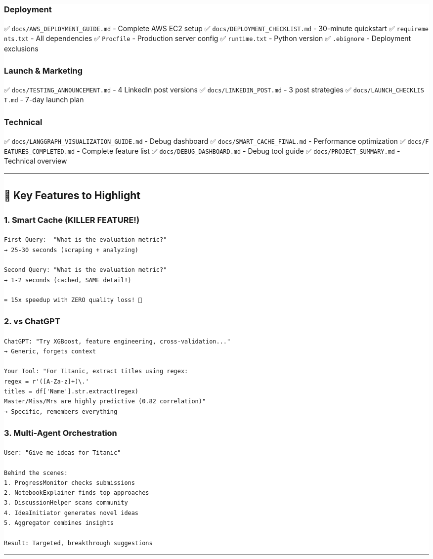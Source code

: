 ### **Deployment**
✅ `docs/AWS_DEPLOYMENT_GUIDE.md` - Complete AWS EC2 setup
✅ `docs/DEPLOYMENT_CHECKLIST.md` - 30-minute quickstart
✅ `requirements.txt` - All dependencies
✅ `Procfile` - Production server config
✅ `runtime.txt` - Python version
✅ `.ebignore` - Deployment exclusions

### **Launch & Marketing**
✅ `docs/TESTING_ANNOUNCEMENT.md` - 4 LinkedIn post versions
✅ `docs/LINKEDIN_POST.md` - 3 post strategies
✅ `docs/LAUNCH_CHECKLIST.md` - 7-day launch plan

### **Technical**
✅ `docs/LANGGRAPH_VISUALIZATION_GUIDE.md` - Debug dashboard
✅ `docs/SMART_CACHE_FINAL.md` - Performance optimization
✅ `docs/FEATURES_COMPLETED.md` - Complete feature list
✅ `docs/DEBUG_DASHBOARD.md` - Debug tool guide
✅ `docs/PROJECT_SUMMARY.md` - Technical overview

---

## 🎯 **Key Features to Highlight**

### **1. Smart Cache (KILLER FEATURE!)**
```
First Query:  "What is the evaluation metric?"
→ 25-30 seconds (scraping + analyzing)

Second Query: "What is the evaluation metric?"
→ 1-2 seconds (cached, SAME detail!)

= 15x speedup with ZERO quality loss! 🚀
```

### **2. vs ChatGPT**
```
ChatGPT: "Try XGBoost, feature engineering, cross-validation..."
→ Generic, forgets context

Your Tool: "For Titanic, extract titles using regex: 
regex = r'([A-Za-z]+)\.' 
titles = df['Name'].str.extract(regex)
Master/Miss/Mrs are highly predictive (0.82 correlation)"
→ Specific, remembers everything
```

### **3. Multi-Agent Orchestration**
```
User: "Give me ideas for Titanic"

Behind the scenes:
1. ProgressMonitor checks submissions
2. NotebookExplainer finds top approaches
3. DiscussionHelper scans community
4. IdeaInitiator generates novel ideas
5. Aggregator combines insights

Result: Targeted, breakthrough suggestions
```

---